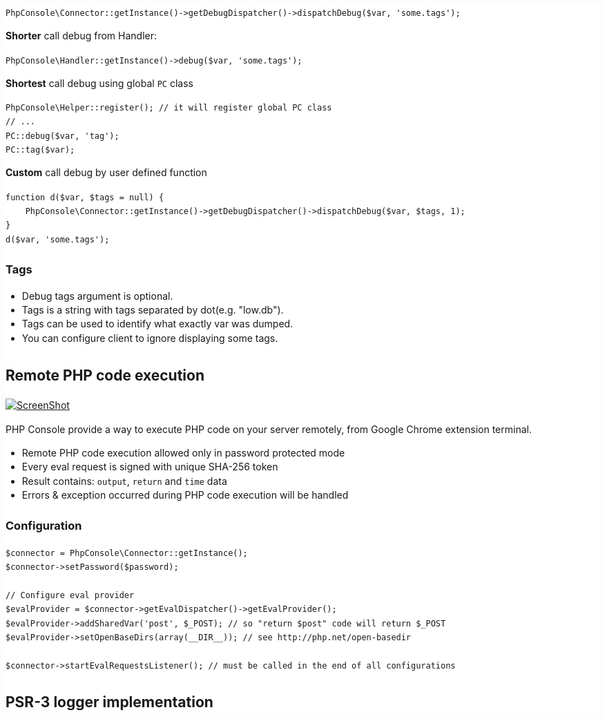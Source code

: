 	PhpConsole\Connector::getInstance()->getDebugDispatcher()->dispatchDebug($var, 'some.tags');

**Shorter** call debug from Handler: 

	PhpConsole\Handler::getInstance()->debug($var, 'some.tags');

**Shortest** call debug using global `PC` class

	PhpConsole\Helper::register(); // it will register global PC class
	// ...
	PC::debug($var, 'tag');
	PC::tag($var);

**Custom** call debug by user defined function

	function d($var, $tags = null) {
		PhpConsole\Connector::getInstance()->getDebugDispatcher()->dispatchDebug($var, $tags, 1);
	}
	d($var, 'some.tags');

### Tags

* Debug tags argument is optional.
* Tags is a string with tags separated by dot(e.g. "low.db").
* Tags can be used to identify what exactly var was dumped.
* You can configure client to ignore displaying some tags.

## Remote PHP code execution

[![ScreenShot](http://37.247.54.118/res/screenshot/eval_terminal_420.png)](http://37.247.54.118/instance/examples/#eval_terminal)

PHP Console provide a way to execute PHP code on your server remotely, from Google Chrome extension terminal.

* Remote PHP code execution allowed only in password protected mode
* Every eval request is signed with unique SHA-256 token
* Result contains: `output`, `return` and `time` data
* Errors & exception occurred during PHP code execution will be handled
 

### Configuration

	$connector = PhpConsole\Connector::getInstance();
	$connector->setPassword($password);
	
	// Configure eval provider
	$evalProvider = $connector->getEvalDispatcher()->getEvalProvider();
	$evalProvider->addSharedVar('post', $_POST); // so "return $post" code will return $_POST
	$evalProvider->setOpenBaseDirs(array(__DIR__)); // see http://php.net/open-basedir
	
	$connector->startEvalRequestsListener(); // must be called in the end of all configurations


## PSR-3 logger implementation
